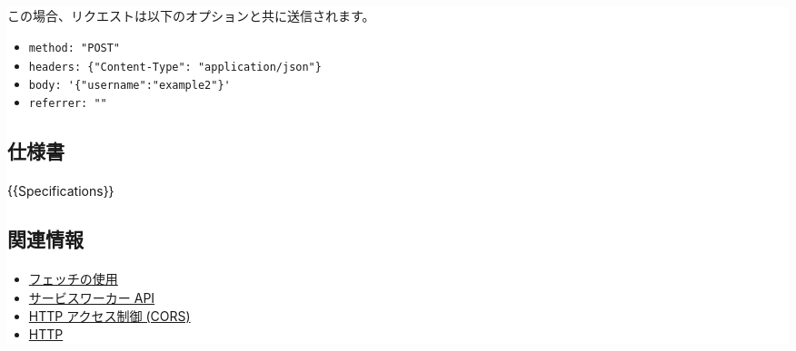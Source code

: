 この場合、リクエストは以下のオプションと共に送信されます。

- `method: "POST"`
- `headers: {"Content-Type": "application/json"}`
- `body: '{"username":"example2"}'`
- `referrer: ""`

## 仕様書

{{Specifications}}

## 関連情報

- [フェッチの使用](/ja/docs/Web/API/Fetch_API/Using_Fetch)
- [サービスワーカー API](/ja/docs/Web/API/Service_Worker_API)
- [HTTP アクセス制御 (CORS)](/ja/docs/Web/HTTP/CORS)
- [HTTP](/ja/docs/Web/HTTP)
